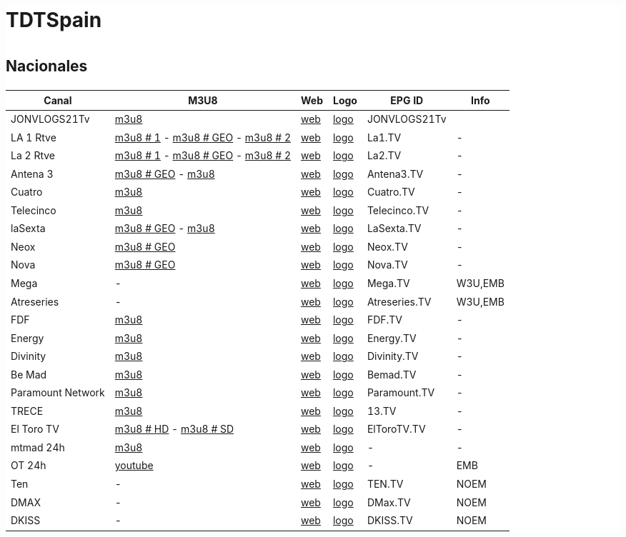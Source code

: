 # TDTSpain
## Nacionales

| Canal | M3U8 | Web | Logo | EPG ID | Info |
| - | - | - | - | - | - |
|JONVLOGS21Tv| [m3u8](https://dcunilive189-lh.akamaihd.net/i/dclive_1@15231/index_150_av-p.m3u8?sd=10) | [web](https://jonvlogs21.es/directo/) | [logo](https://jonvlogs21.es/wp-content/uploads/2020/01/dfd4b155-5ef0-4735-9bd9-819d75c434fd_200x200.png) | JONVLOGS21Tv |
|LA 1 Rtve| [m3u8 # 1](https://rtvelivestream.akamaized.net/la1_dvr.m3u8) - [m3u8 # GEO](https://hlsliveamdgl1-lh.akamaihd.net/i/hlsdvrlive_1@584096/master.m3u8) - [m3u8 # 2](https://hlsliveamdgl7-lh.akamaihd.net/i/hlsdvrlive_1@583042/master.m3u8) | [web](https://www.rtve.es/directo/la-1/) | [logo](https://pbs.twimg.com/profile_images/899385012801470464/akSvNCqE_200x200.jpg) | La1.TV | - |
| La 2 Rtve | [m3u8 # 1](https://rtvelivestream.akamaized.net/la2_dvr.m3u8) - [m3u8 # GEO](https://hlsliveamdgl1-lh.akamaihd.net/i/hlsdvrlive_1@60414/master.m3u8) - [m3u8 # 2](https://hlsliveamdgl0-lh.akamaihd.net/i/hlsdvrlive_1@60531/master.m3u8) | [web](https://www.rtve.es/directo/la-2/) | [logo](https://graph.facebook.com/la2detve/picture?width=200&height=200) | La2.TV | - |
| Antena 3 | [m3u8 # GEO](https://livestartover.atresmedia.com/geoantena3/master.m3u8) - [m3u8](https://livestartover.atresmedia.com/antena3/master.m3u8) | [web](https://www.atresplayer.com/directos/antena3/) | [logo](https://graph.facebook.com/antena3/picture?width=200&height=200) | Antena3.TV | - |
| Cuatro | [m3u8](http://linear02-i.akamaihd.net/hls/live/837811/cuatro/master.m3u8?hdnts=bb22a7fda046cceead5da8d964caf620) | [web](https://www.mitele.es/directo/cuatro) | [logo](https://graph.facebook.com/cuatro/picture?width=200&height=200) | Cuatro.TV | - |
| Telecinco | [m3u8](http://linear01-i.akamaihd.net/hls/live/837810/telecinco/master.m3u8?hdnts=bb22a7fda046cceead5da8d964caf620) | [web](https://www.mitele.es/directo/telecinco) | [logo](https://graph.facebook.com/tele5/picture?width=200&height=200) | Telecinco.TV | - |
| laSexta | [m3u8 # GEO](https://livestartover.atresmedia.com/geolasexta/master.m3u8) - [m3u8](https://livestartover.atresmedia.com/lasexta/master.m3u8) | [web](https://www.atresplayer.com/directos/lasexta/) | [logo](https://graph.facebook.com/laSexta/picture?width=200&height=200) | LaSexta.TV | - |
| Neox | [m3u8 # GEO](https://livestartover.atresmedia.com/geoneox/master.m3u8) | [web](https://www.atresplayer.com/directos/neox/) | [logo](https://graph.facebook.com/neox/picture?width=200&height=200) | Neox.TV | - |
| Nova | [m3u8 # GEO](https://livestartover.atresmedia.com/geonova/master.m3u8) | [web](https://www.atresplayer.com/directos/nova/) | [logo](https://graph.facebook.com/novatdt/picture?width=200&height=200) | Nova.TV | - |
| Mega | - | [web](https://www.atresplayer.com/directos/mega/) | [logo](https://graph.facebook.com/megaTDT/picture?width=200&height=200) | Mega.TV | W3U,EMB |
| Atreseries | - | [web](https://www.atresplayer.com/directos/atreseries/) | [logo](https://graph.facebook.com/atreseries/picture?width=200&height=200) | Atreseries.TV | W3U,EMB |
| FDF | [m3u8](http://linear02-i.akamaihd.net/hls/live/837813/fdf/master.m3u8?hdnts=bb22a7fda046cceead5da8d964caf620) | [web](https://www.mitele.es/directo/fdf) | [logo](https://graph.facebook.com/factoriadeficcion/picture?width=200&height=200) | FDF.TV | - |
| Energy | [m3u8](http://linear02-i.akamaihd.net/hls/live/837816/energy/master.m3u8?hdnts=bb22a7fda046cceead5da8d964caf620) | [web](https://www.mitele.es/directo/energy) | [logo](https://graph.facebook.com/E.EnergyTV/picture?width=200&height=200) | Energy.TV | - |
| Divinity | [m3u8](http://linear01-i.akamaihd.net/hls/live/837812/divinity/master.m3u8?hdnts=bb22a7fda046cceead5da8d964caf620) | [web](https://www.mitele.es/directo/divinity) | [logo](https://graph.facebook.com/divinityes/picture?width=200&height=200) | Divinity.TV | - |
| Be Mad | [m3u8](http://linear02-i.akamaihd.net/hls/live/837815/bemad/master.m3u8?hdnts=bb22a7fda046cceead5da8d964caf620) | [web](https://www.mitele.es/directo/bemad) | [logo](https://graph.facebook.com/BeMadTV/picture?width=200&height=200) | Bemad.TV | - |
| Paramount Network | [m3u8](https://paramount-live.flumotion.com/live/playlist.m3u8) | [web](https://www.paramountnetwork.es/en-directo/4ypes1/paramount) | [logo](https://graph.facebook.com/ParamountNetworkES/picture?width=200&height=200) | Paramount.TV | - |
| TRECE | [m3u8](https://streaming.enetres.net/091DB7AFBD77442B9BA2F141DCC182F5021/live.smil/master.m3u8) | [web](http://trecetv.es/directo) | [logo](https://graph.facebook.com/TRECEtves/picture?width=200&height=200) | 13.TV | - |
| El Toro TV | [m3u8 # HD](https://streaming.enetres.net/16011939C62D44ED91350508FB25828B021/live-1000/index.m3u8) - [m3u8 # SD](https://streaming.enetres.net/16011939C62D44ED91350508FB25828B021/live-300/index.m3u8) | [web](https://eltorotv.com/tv-en-directo) | [logo](https://graph.facebook.com/eltorotv.es/picture?width=200&height=200) | ElToroTV.TV | - |
| mtmad 24h | [m3u8](https://mdssplive-lh.akamaihd.net/i/mtmad_1@744785/index_2500_av-p.m3u8) | [web](https://www.mitele.es/directo/mtmad-24h) | [logo](https://graph.facebook.com/mtmad.es/picture?width=200&height=200) | - | - |
| OT 24h | [youtube](https://www.youtube.com/channel/UCc1sAhdaLjfJi11X1awO-yg/live) | [web](https://www.rtve.es/television/ot/directo-academia/) | [logo](https://graph.facebook.com/operaciontriunfo/picture?width=200&height=200) | - | EMB |
| Ten | - | [web](https://tentv.es/) | [logo](https://graph.facebook.com/televisionten/picture?width=200&height=200) | TEN.TV | NOEM |
| DMAX | - | [web](https://es.dplay.com/dmax/) | [logo](https://graph.facebook.com/DMAXes/picture?width=200&height=200) | DMax.TV | NOEM |
| DKISS | - | [web](https://es.dplay.com/dkiss/) | [logo](https://graph.facebook.com/DKissTV/picture?width=200&height=200) | DKISS.TV | NOEM |